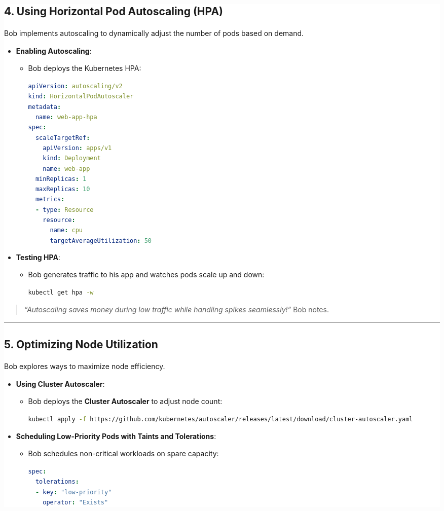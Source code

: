 
## **4. Using Horizontal Pod Autoscaling (HPA)**

Bob implements autoscaling to dynamically adjust the number of pods based on demand.

- **Enabling Autoscaling**:
  - Bob deploys the Kubernetes HPA:

    ```yaml
    apiVersion: autoscaling/v2
    kind: HorizontalPodAutoscaler
    metadata:
      name: web-app-hpa
    spec:
      scaleTargetRef:
        apiVersion: apps/v1
        kind: Deployment
        name: web-app
      minReplicas: 1
      maxReplicas: 10
      metrics:
      - type: Resource
        resource:
          name: cpu
          targetAverageUtilization: 50
    ```

- **Testing HPA**:
  - Bob generates traffic to his app and watches pods scale up and down:

    ```bash
    kubectl get hpa -w
    ```

> *“Autoscaling saves money during low traffic while handling spikes seamlessly!”* Bob notes.

---

## **5. Optimizing Node Utilization**

Bob explores ways to maximize node efficiency.

- **Using Cluster Autoscaler**:
  - Bob deploys the **Cluster Autoscaler** to adjust node count:

    ```bash
    kubectl apply -f https://github.com/kubernetes/autoscaler/releases/latest/download/cluster-autoscaler.yaml
    ```

- **Scheduling Low-Priority Pods with Taints and Tolerations**:
  - Bob schedules non-critical workloads on spare capacity:

    ```yaml
    spec:
      tolerations:
      - key: "low-priority"
        operator: "Exists"
    ```
